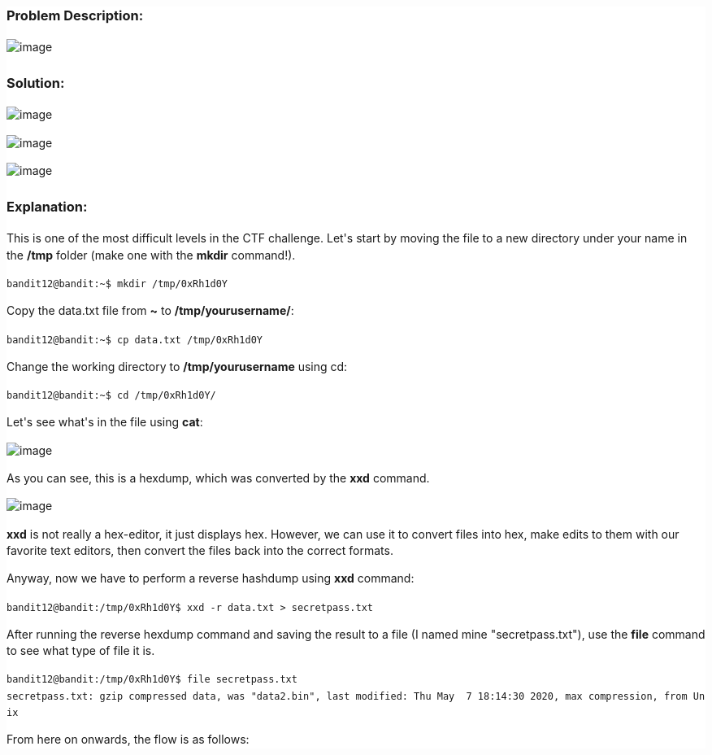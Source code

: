 ### Problem Description:

![image](https://user-images.githubusercontent.com/79222856/162583122-e55741ad-a421-444e-ad41-025b4e3438ad.png)

### Solution:

![image](https://user-images.githubusercontent.com/79222856/162583933-a4933073-bd77-4903-9ede-bb61d7ce7a5c.png)

![image](https://user-images.githubusercontent.com/79222856/162585034-3ff26805-ab69-42b7-9497-a0e1fb4f6c3b.png)

![image](https://user-images.githubusercontent.com/79222856/162584078-a7007721-31db-4fc1-8766-e4fba27b9638.png)

### Explanation:
This is one of the most difficult levels in the CTF challenge. Let's start by moving the file to a new directory under your name in the **/tmp** folder (make one with the **mkdir** command!).

```
bandit12@bandit:~$ mkdir /tmp/0xRh1d0Y
```
Copy the data.txt file from **~** to **/tmp/yourusername/**:
```
bandit12@bandit:~$ cp data.txt /tmp/0xRh1d0Y
```
Change the working directory to **/tmp/yourusername** using cd:
```
bandit12@bandit:~$ cd /tmp/0xRh1d0Y/
```
Let's see what's in the file using **cat**:

![image](https://user-images.githubusercontent.com/79222856/162584316-87fb45f5-cb56-42ea-a9ee-7eb9fe31ade5.png)

As you can see, this is a hexdump, which was converted by the **xxd** command.

![image](https://user-images.githubusercontent.com/79222856/162584457-454a49c7-7bd8-499a-999e-814d4409358e.png)

**xxd** is not really a hex-editor, it just displays hex. However, we can use it to convert files into hex, make edits to them with our favorite text editors, then convert the files back into the correct formats.

Anyway, now we have to perform a reverse hashdump using **xxd** command:

```
bandit12@bandit:/tmp/0xRh1d0Y$ xxd -r data.txt > secretpass.txt

```
After running the reverse hexdump command and saving the result to a file (I named mine "secretpass.txt"), use the **file** command to see what type of file it is.
```
bandit12@bandit:/tmp/0xRh1d0Y$ file secretpass.txt 
secretpass.txt: gzip compressed data, was "data2.bin", last modified: Thu May  7 18:14:30 2020, max compression, from Unix
```
From here on onwards, the flow is as follows:
